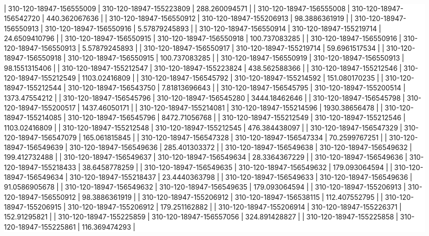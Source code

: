 | 310-120-18947-156555009 | 310-120-18947-155223809 | 288.260094571 |
| 310-120-18947-156555008 | 310-120-18947-156542720 | 440.362067636 |
| 310-120-18947-156550912 | 310-120-18947-155206913 | 98.3886361919 |
| 310-120-18947-156550913 | 310-120-18947-156550916 | 5.57879245893 |
| 310-120-18947-156550914 | 310-120-18947-155219714 | 24.6509410796 |
| 310-120-18947-156550915 | 310-120-18947-156550918 | 100.737083285 |
| 310-120-18947-156550916 | 310-120-18947-156550913 | 5.57879245893 |
| 310-120-18947-156550917 | 310-120-18947-155219714 | 59.6961517534 |
| 310-120-18947-156550918 | 310-120-18947-156550915 | 100.737083285 |
| 310-120-18947-156550919 | 310-120-18947-156550913 | 98.1551315406 |
| 310-120-18947-155212547 | 310-120-18947-155223824 | 438.562588366 |
| 310-120-18947-155212546 | 310-120-18947-155212549 | 1103.02416809 |
| 310-120-18947-156545792 | 310-120-18947-155214592 | 151.080170235 |
| 310-120-18947-155212544 | 310-120-18947-156543750 | 7.81813696643 |
| 310-120-18947-156545795 | 310-120-18947-155200514 | 1373.47554212 |
| 310-120-18947-156545796 | 310-120-18947-156545280 | 3444.18462646 |
| 310-120-18947-156545798 | 310-120-18947-155200517 | 1437.46050171 |
| 310-120-18947-155214081 | 310-120-18947-155214596 | 1930.38656478 |
| 310-120-18947-155214085 | 310-120-18947-156545796 | 8472.71056768 |
| 310-120-18947-155212549 | 310-120-18947-155212546 | 1103.02416809 |
| 310-120-18947-155212548 | 310-120-18947-155212545 | 476.384438097 |
| 310-120-18947-156547329 | 310-120-18947-156547079 | 165.061815845 |
| 310-120-18947-156547328 | 310-120-18947-156547334 | 70.2599767251 |
| 310-120-18947-156549639 | 310-120-18947-156549636 | 285.401303372 |
| 310-120-18947-156549638 | 310-120-18947-156549632 | 199.412732488 |
| 310-120-18947-156549637 | 310-120-18947-156549634 | 28.3364367229 |
| 310-120-18947-156549636 | 310-120-18947-155218433 | 38.6458778259 |
| 310-120-18947-156549635 | 310-120-18947-156549632 | 179.093064594 |
| 310-120-18947-156549634 | 310-120-18947-155218437 | 23.4440363798 |
| 310-120-18947-156549633 | 310-120-18947-156549636 | 91.0586905678 |
| 310-120-18947-156549632 | 310-120-18947-156549635 | 179.093064594 |
| 310-120-18947-155206913 | 310-120-18947-156550912 | 98.3886361919 |
| 310-120-18947-155206912 | 310-120-18947-156538115 | 112.407552795 |
| 310-120-18947-155206915 | 310-120-18947-155206912 | 179.251162882 |
| 310-120-18947-155206914 | 310-120-18947-155226371 | 152.91295821 |
| 310-120-18947-155225859 | 310-120-18947-156557056 | 324.891428827 |
| 310-120-18947-155225858 | 310-120-18947-155225861 | 116.369474293 |
